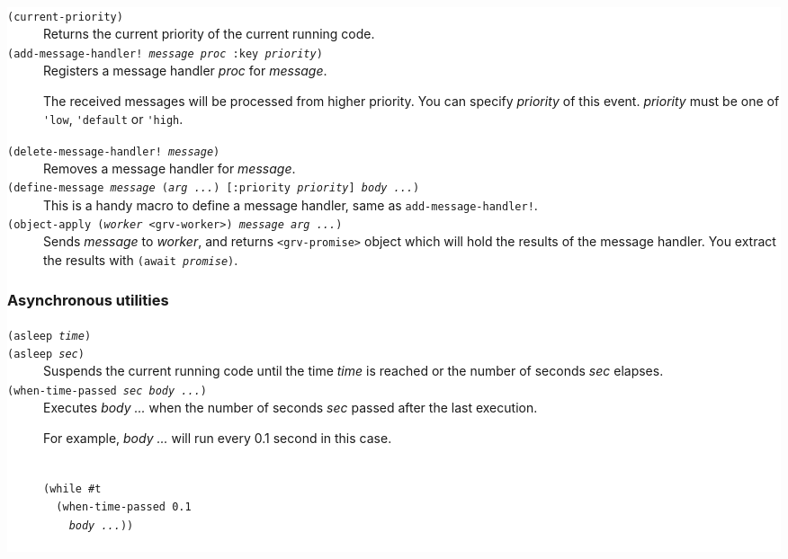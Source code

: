 
<dt><code>(current-priority)</code></dt>
<dd>
Returns the current priority of the current running code.
</dd>

<dt><code>(add-message-handler! <i>message</i> <i>proc</i> :key <i>priority</i>)</code></dt>
<dd>
Registers a message handler <i>proc</i> for <i>message</i>.

The received messages will be processed from higher priority. You can specify <i>priority</i> of this event. <i>priority</i> must be one of <code>'low</code>, <code>'default</code> or <code>'high</code>.  
</dd>

<dt><code>(delete-message-handler! <i>message</i>)</code></dt>
<dd>
Removes a message handler for <i>message</i>.
</dd>

<dt><code>(define-message <i>message</i> (<i>arg ...</i>) [:priority <i>priority</i>] <i>body ...</i>)</code></dt>
<dd>
This is a handy macro to define a message handler, same as <code>add-message-handler!</code>. 
</dd>

<dt><code>(object-apply (<i>worker</i> &lt;grv-worker&gt;) <i>message</i> <i>arg ...</i>)</code></dt>
<dd>
Sends <i>message</i> to <i>worker</i>, and returns <code>&lt;grv-promise&gt;</code> object which will hold the results of the message handler. You extract the results with <code>(await <i>promise</i>)</code>. 
</dd>
</dl>


### Asynchronous utilities

<dl>
<dt><code>(asleep <i>time</i>)</code></dt>
<dt><code>(asleep <i>sec</i>)</code></dt>
<dd>
Suspends the current running code until the time <i>time</i> is reached or the number of seconds <i>sec</i> elapses.
</dd>

<dt><code>(when-time-passed <i>sec</i> <i>body ...</i>)</code></dt>
<dd>
Executes <i>body ...</i> when the number of seconds <i>sec</i> passed after the last execution.

For example, <i>body ...</i> will run every 0.1 second in this case.
<pre>
<code>
(while #t
  (when-time-passed 0.1
    <i>body ...</i>))
</code>
</pre>
</dd>
</dl>
